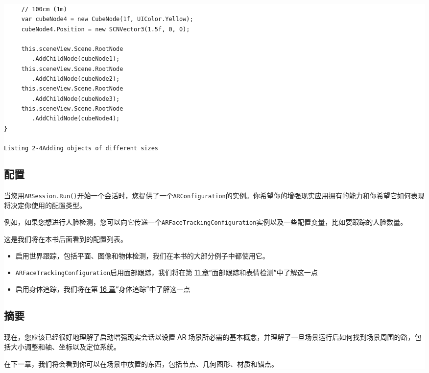 ```
     // 100cm (1m)
     var cubeNode4 = new CubeNode(1f, UIColor.Yellow);
     cubeNode4.Position = new SCNVector3(1.5f, 0, 0);

     this.sceneView.Scene.RootNode
        .AddChildNode(cubeNode1);
     this.sceneView.Scene.RootNode
        .AddChildNode(cubeNode2);
     this.sceneView.Scene.RootNode
        .AddChildNode(cubeNode3);
     this.sceneView.Scene.RootNode
        .AddChildNode(cubeNode4);
}

Listing 2-4Adding objects of different sizes 

```

## 配置

当您用`ARSession.Run()`开始一个会话时，您提供了一个`ARConfiguration`的实例。你希望你的增强现实应用拥有的能力和你希望它如何表现将决定你使用的配置类型。

例如，如果您想进行人脸检测，您可以向它传递一个`ARFaceTrackingConfiguration`实例以及一些配置变量，比如要跟踪的人脸数量。

这是我们将在本书后面看到的配置列表。

*   启用世界跟踪，包括平面、图像和物体检测，我们在本书的大部分例子中都使用它。

*   `ARFaceTrackingConfiguration`启用面部跟踪，我们将在第 [11 章](11.html)“面部跟踪和表情检测”中了解这一点

*   启用身体追踪，我们将在第 [16 章](16.html)“身体追踪”中了解这一点

## 摘要

现在，您应该已经很好地理解了启动增强现实会话以设置 AR 场景所必需的基本概念，并理解了一旦场景运行后如何找到场景周围的路，包括大小调整和轴、坐标以及定位系统。

在下一章，我们将会看到你可以在场景中放置的东西，包括节点、几何图形、材质和锚点。